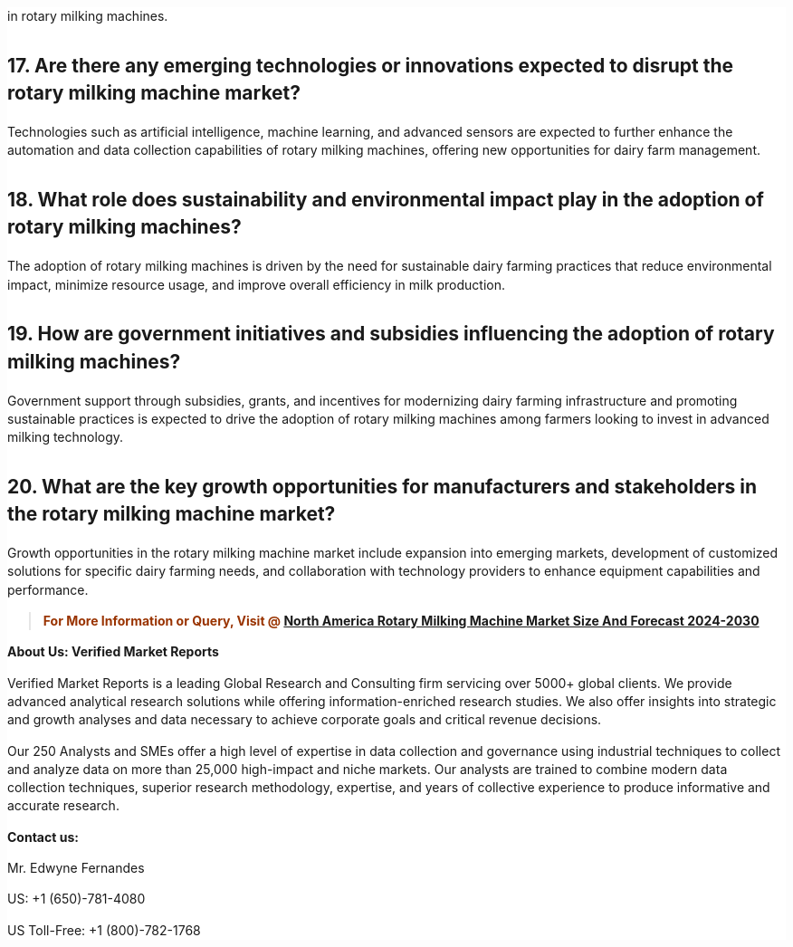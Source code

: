in rotary milking machines.</p><h2>17. Are there any emerging technologies or innovations expected to disrupt the rotary milking machine market?</div><div></h2><p>Technologies such as artificial intelligence, machine learning, and advanced sensors are expected to further enhance the automation and data collection capabilities of rotary milking machines, offering new opportunities for dairy farm management.</p><h2>18. What role does sustainability and environmental impact play in the adoption of rotary milking machines?</div><div></h2><p>The adoption of rotary milking machines is driven by the need for sustainable dairy farming practices that reduce environmental impact, minimize resource usage, and improve overall efficiency in milk production.</p><h2>19. How are government initiatives and subsidies influencing the adoption of rotary milking machines?</div><div></h2><p>Government support through subsidies, grants, and incentives for modernizing dairy farming infrastructure and promoting sustainable practices is expected to drive the adoption of rotary milking machines among farmers looking to invest in advanced milking technology.</p><h2>20. What are the key growth opportunities for manufacturers and stakeholders in the rotary milking machine market?</div><div></h2><p>Growth opportunities in the rotary milking machine market include expansion into emerging markets, development of customized solutions for specific dairy farming needs, and collaboration with technology providers to enhance equipment capabilities and performance.</p></body></html></p><blockquote><p><span style="color: #993300;"><strong>For More Information or Query, Visit @ <a href="https://www.verifiedmarketreports.com/product/rotary-milking-machine-market/">North America Rotary Milking Machine Market Size And Forecast 2024-2030</a></strong></span></p></blockquote><p><strong>About Us: Verified Market Reports</strong></p><p>Verified Market Reports is a leading Global Research and Consulting firm servicing over 5000+ global clients. We provide advanced analytical research solutions while offering information-enriched research studies. We also offer insights into strategic and growth analyses and data necessary to achieve corporate goals and critical revenue decisions.</p><p>Our 250 Analysts and SMEs offer a high level of expertise in data collection and governance using industrial techniques to collect and analyze data on more than 25,000 high-impact and niche markets. Our analysts are trained to combine modern data collection techniques, superior research methodology, expertise, and years of collective experience to produce informative and accurate research.</p><p><strong>Contact us:</strong></p><p>Mr. Edwyne Fernandes</p><p>US: +1 (650)-781-4080</p><p>US Toll-Free: +1 (800)-782-1768</p>
